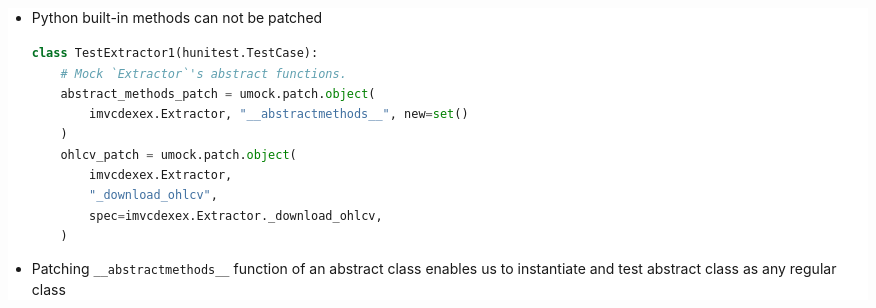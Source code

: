 - Python built-in methods can not be patched

  ```python
  class TestExtractor1(hunitest.TestCase):
      # Mock `Extractor`'s abstract functions.
      abstract_methods_patch = umock.patch.object(
          imvcdexex.Extractor, "__abstractmethods__", new=set()
      )
      ohlcv_patch = umock.patch.object(
          imvcdexex.Extractor,
          "_download_ohlcv",
          spec=imvcdexex.Extractor._download_ohlcv,
      )
  ```

- Patching `__abstractmethods__` function of an abstract class enables us to
  instantiate and test abstract class as any regular class
